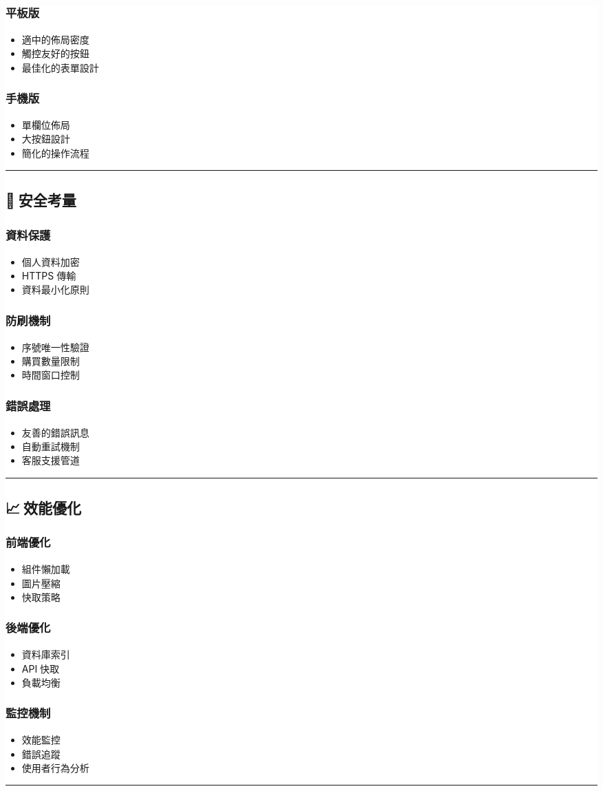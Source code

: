 ### 平板版
- 適中的佈局密度
- 觸控友好的按鈕
- 最佳化的表單設計

### 手機版
- 單欄位佈局
- 大按鈕設計
- 簡化的操作流程

---

## 🔐 安全考量

### 資料保護
- 個人資料加密
- HTTPS 傳輸
- 資料最小化原則

### 防刷機制
- 序號唯一性驗證
- 購買數量限制
- 時間窗口控制

### 錯誤處理
- 友善的錯誤訊息
- 自動重試機制
- 客服支援管道

---

## 📈 效能優化

### 前端優化
- 組件懶加載
- 圖片壓縮
- 快取策略

### 後端優化
- 資料庫索引
- API 快取
- 負載均衡

### 監控機制
- 效能監控
- 錯誤追蹤
- 使用者行為分析

---